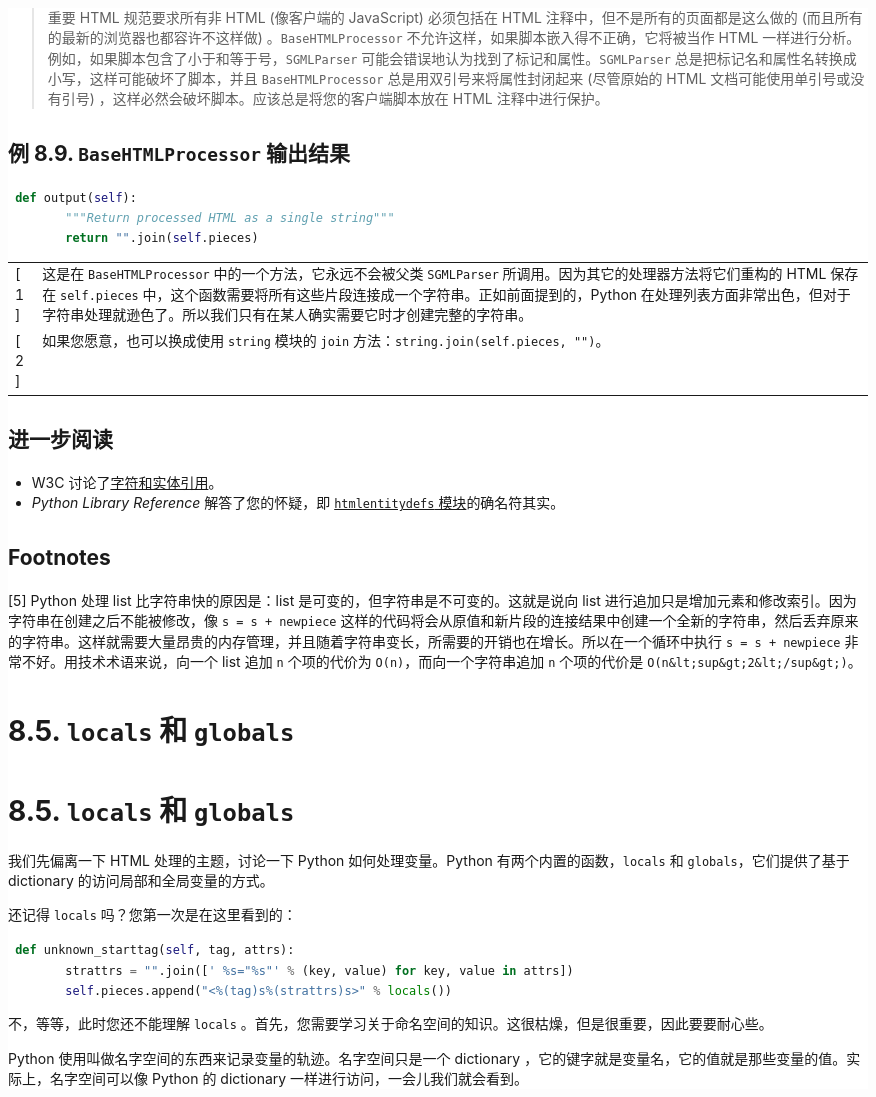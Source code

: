 > 重要
> HTML 规范要求所有非 HTML (像客户端的 JavaScript) 必须包括在 HTML 注释中，但不是所有的页面都是这么做的 (而且所有的最新的浏览器也都容许不这样做) 。`BaseHTMLProcessor` 不允许这样，如果脚本嵌入得不正确，它将被当作 HTML 一样进行分析。例如，如果脚本包含了小于和等于号，`SGMLParser` 可能会错误地认为找到了标记和属性。`SGMLParser` 总是把标记名和属性名转换成小写，这样可能破坏了脚本，并且 `BaseHTMLProcessor` 总是用双引号来将属性封闭起来 (尽管原始的 HTML 文档可能使用单引号或没有引号) ，这样必然会破坏脚本。应该总是将您的客户端脚本放在 HTML 注释中进行保护。

## 例 8.9\. `BaseHTMLProcessor` 输出结果

```py
 def output(self):               
        """Return processed HTML as a single string"""
        return "".join(self.pieces) 
```

|  |  |
| --- | --- |
| [1] | 这是在 `BaseHTMLProcessor` 中的一个方法，它永远不会被父类 `SGMLParser` 所调用。因为其它的处理器方法将它们重构的 HTML 保存在 `self.pieces` 中，这个函数需要将所有这些片段连接成一个字符串。正如前面提到的，Python 在处理列表方面非常出色，但对于字符串处理就逊色了。所以我们只有在某人确实需要它时才创建完整的字符串。 |
| [2] | 如果您愿意，也可以换成使用 `string` 模块的 `join` 方法：`string.join(self.pieces, "")`。 |

## 进一步阅读

*   W3C 讨论了[字符和实体引用](http://www.w3.org/TR/REC-html40/charset.html#entities)。
*   *Python Library Reference* 解答了您的怀疑，即 [`htmlentitydefs` 模块](http://www.python.org/doc/current/lib/module-htmlentitydefs.html)的确名符其实。

## Footnotes

[5] Python 处理 list 比字符串快的原因是：list 是可变的，但字符串是不可变的。这就是说向 list 进行追加只是增加元素和修改索引。因为字符串在创建之后不能被修改，像 `s = s + newpiece` 这样的代码将会从原值和新片段的连接结果中创建一个全新的字符串，然后丢弃原来的字符串。这样就需要大量昂贵的内存管理，并且随着字符串变长，所需要的开销也在增长。所以在一个循环中执行 `s = s + newpiece` 非常不好。用技术术语来说，向一个 list 追加 `n` 个项的代价为 `O(n)`，而向一个字符串追加 `n` 个项的代价是 `O(n&lt;sup&gt;2&lt;/sup&gt;)`。

# 8.5\. `locals` 和 `globals`

# 8.5\. `locals` 和 `globals`

我们先偏离一下 HTML 处理的主题，讨论一下 Python 如何处理变量。Python 有两个内置的函数，`locals` 和 `globals`，它们提供了基于 dictionary 的访问局部和全局变量的方式。

还记得 `locals` 吗？您第一次是在这里看到的：

```py
 def unknown_starttag(self, tag, attrs):
        strattrs = "".join([' %s="%s"' % (key, value) for key, value in attrs])
        self.pieces.append("<%(tag)s%(strattrs)s>" % locals()) 
```

不，等等，此时您还不能理解 `locals` 。首先，您需要学习关于命名空间的知识。这很枯燥，但是很重要，因此要要耐心些。

Python 使用叫做名字空间的东西来记录变量的轨迹。名字空间只是一个 dictionary ，它的键字就是变量名，它的值就是那些变量的值。实际上，名字空间可以像 Python 的 dictionary 一样进行访问，一会儿我们就会看到。
